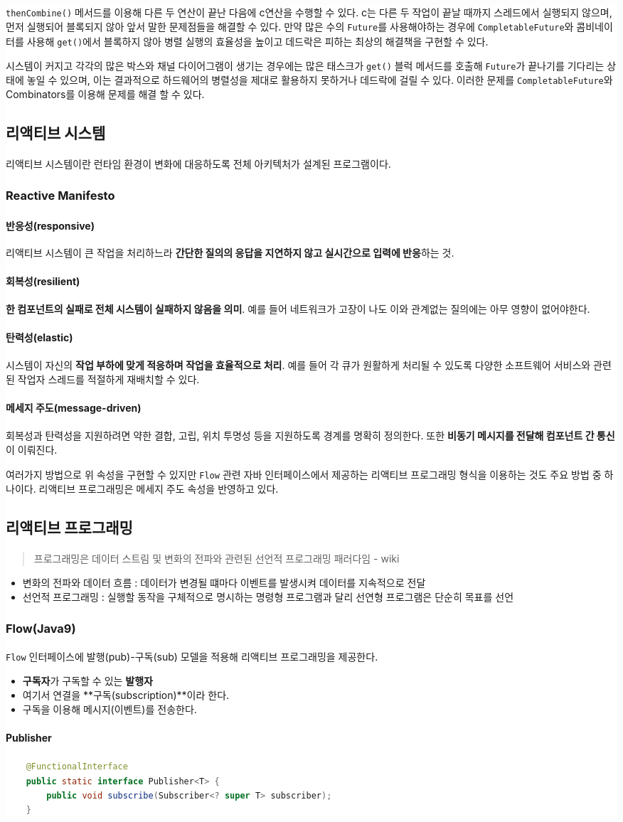 `thenCombine()` 메서드를 이용해 다른 두 연산이 끝난 다음에 c연산을 수행할 수 있다. c는 다른 두 작업이 끝날 때까지 스레드에서 실행되지 않으며, 먼저 실행되어 블록되지 않아 앞서 말한 문제점들을 해결할 수 있다.
만약 많은 수의 `Future`를 사용해야하는 경우에 `CompletableFuture`와 콤비네이터를 사용해 `get()`에서 블록하지 않아 병렬 실행의 효율성을 높이고 데드락은 피하는 최상의 해결책을 구현할 수 있다.

시스템이 커지고 각각의 많은 박스와 채널 다이어그램이 생기는 경우에는 많은 태스크가 `get()` 블럭 메서드를 호출해 `Future`가 끝나기를 기다리는 상태에 놓일 수 있으며, 이는 결과적으로 하드웨어의 병렬성을 제대로 활용하지 못하거나 데드락에 걸릴 수 있다.
이러한 문제를 `CompletableFuture`와 Combinators를 이용해 문제를 해결 할 수 있다.

## 리액티브 시스템

리액티브 시스템이란  런타임 환경이 변화에 대응하도록 전체 아키텍처가 설계된 프로그램이다.

### Reactive Manifesto

#### 반응성(responsive)

리액티브 시스템이 큰 작업을 처리하느라 **간단한 질의의 응답을 지연하지 않고 실시간으로 입력에 반응**하는 것.

#### 회복성(resilient)

**한 컴포넌트의 실패로 전체 시스템이 실패하지 않음을 의미**.
예를 들어 네트워크가 고장이 나도 이와 관계없는 질의에는 아무 영향이 없어야한다.

#### 탄력성(elastic)

시스템이 자신의 **작업 부하에 맞게 적응하며 작업을 효율적으로 처리**.
예를 들어 각 큐가 원활하게 처리될 수 있도록 다양한 소프트웨어 서비스와 관련된 작업자 스레드를 적절하게 재배치할 수 있다.

#### 메세지 주도(message-driven)

회복성과 탄력성을 지원하려면 약한 결합, 고립, 위치 투명성 등을 지원하도록 경계를 명확히 정의한다. 또한 **비동기 메시지를 전달해 컴포넌트 간 통신**이 이뤄진다.

여러가지 방법으로 위 속성을 구현할 수 있지만 `Flow` 관련 자바 인터페이스에서 제공하는 리액티브 프로그래밍 형식을 이용하는 것도 주요 방법 중 하나이다. 리액티브 프로그래밍은 메세지 주도 속성을 반영하고 있다.

## 리액티브 프로그래밍

> 프로그래밍은 데이터 스트림 및 변화의 전파와 관련된 선언적 프로그래밍 패러다임 - wiki

- 변화의 전파와 데이터 흐름 : 데이터가 변경될 떄마다 이벤트를 발생시켜 데이터를 지속적으로 전달
- 선언적 프로그래밍 : 실행할 동작을 구체적으로 명시하는 명령형 프로그램과 달리 선연형 프로그램은 단순히 목표를 선언

### Flow(Java9)

`Flow` 인터페이스에 발행(pub)-구독(sub) 모델을 적용해 리액티브 프로그래밍을 제공한다.

- **구독자**가 구독할 수 있는 **발행자**
- 여기서 연결을 **구독(subscription)**이라 한다.
- 구독을 이용해 메시지(이벤트)를 전송한다.

#### Publisher

```java
	@FunctionalInterface
    public static interface Publisher<T> {
        public void subscribe(Subscriber<? super T> subscriber);
    }

```
